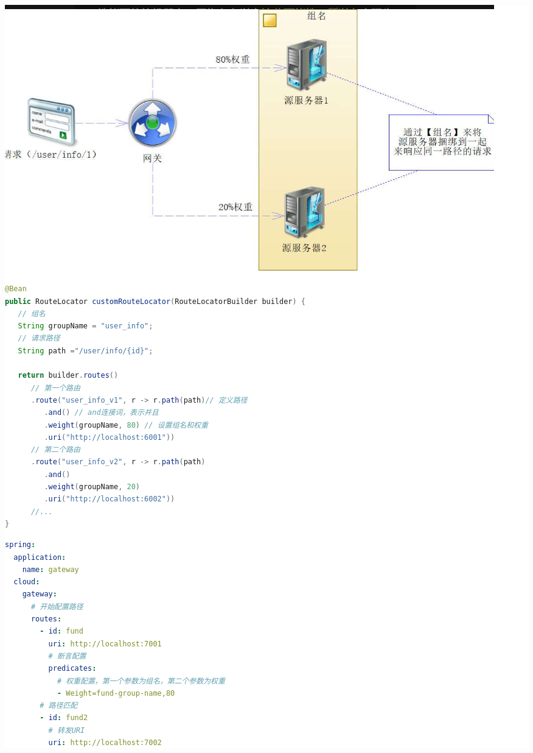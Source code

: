 ![image-20240609192840131](./assets/image-20240609192840131.png)

~~~java
@Bean
public RouteLocator customRouteLocator(RouteLocatorBuilder builder) {
   // 组名
   String groupName = "user_info"; 
   // 请求路径
   String path ="/user/info/{id}";
    
   return builder.routes()
      // 第一个路由
      .route("user_info_v1", r -> r.path(path)// 定义路径
         .and() // and连接词，表示并且
         .weight(groupName, 80) // 设置组名和权重
         .uri("http://localhost:6001"))
      // 第二个路由
      .route("user_info_v2", r -> r.path(path) 
         .and() 
         .weight(groupName, 20)
         .uri("http://localhost:6002"))
      //...
}
~~~

~~~yaml
spring:
  application:
    name: gateway
  cloud:
    gateway:
      # 开始配置路径
      routes:
        - id: fund
          uri: http://localhost:7001
          # 断言配置
          predicates:
            # 权重配置，第一个参数为组名，第二个参数为权重
            - Weight=fund-group-name,80
        # 路径匹配
        - id: fund2
          # 转发URI
          uri: http://localhost:7002
~~~
